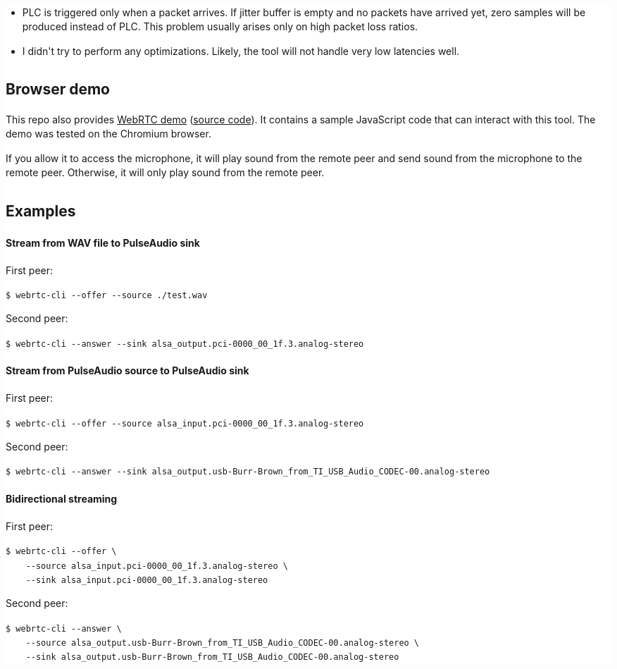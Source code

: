 * PLC is triggered only when a packet arrives. If jitter buffer is empty and no packets have arrived yet, zero samples will be produced instead of PLC. This problem usually arises only on high packet loss ratios.

* I didn't try to perform any optimizations. Likely, the tool will not handle very low latencies well.

## Browser demo

This repo also provides [WebRTC demo](https://gavv.github.io/webrtc-cli/) ([source code](docs/index.html)). It contains a sample JavaScript code that can interact with this tool. The demo was tested on the Chromium browser.

If you allow it to access the microphone, it will play sound from the remote peer and send sound from the microphone to the remote peer. Otherwise, it will only play sound from the remote peer.

## Examples

#### Stream from WAV file to PulseAudio sink

First peer:

```
$ webrtc-cli --offer --source ./test.wav
```

Second peer:

```
$ webrtc-cli --answer --sink alsa_output.pci-0000_00_1f.3.analog-stereo
```

#### Stream from PulseAudio source to PulseAudio sink

First peer:

```
$ webrtc-cli --offer --source alsa_input.pci-0000_00_1f.3.analog-stereo
```

Second peer:

```
$ webrtc-cli --answer --sink alsa_output.usb-Burr-Brown_from_TI_USB_Audio_CODEC-00.analog-stereo
```

#### Bidirectional streaming

First peer:

```
$ webrtc-cli --offer \
    --source alsa_input.pci-0000_00_1f.3.analog-stereo \
    --sink alsa_input.pci-0000_00_1f.3.analog-stereo
```

Second peer:

```
$ webrtc-cli --answer \
    --source alsa_output.usb-Burr-Brown_from_TI_USB_Audio_CODEC-00.analog-stereo \
    --sink alsa_output.usb-Burr-Brown_from_TI_USB_Audio_CODEC-00.analog-stereo
```
